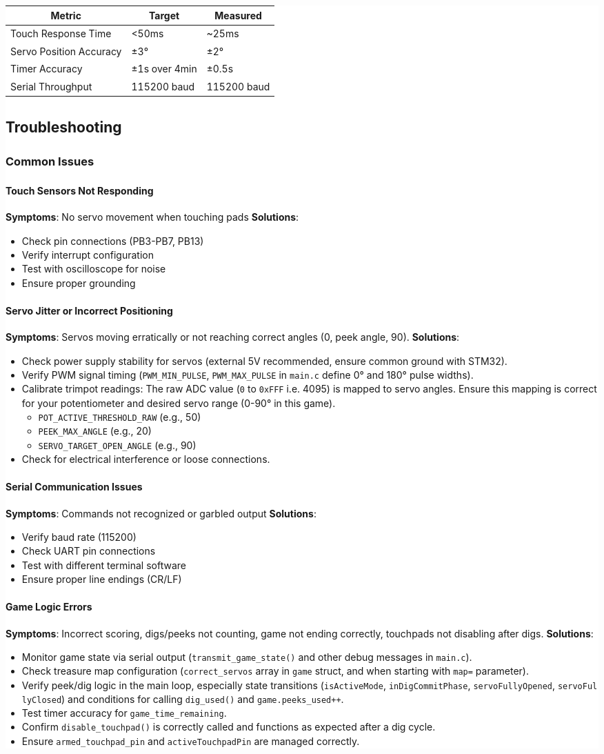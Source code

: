 | Metric | Target | Measured |
|--------|--------|----------|
| Touch Response Time | <50ms | ~25ms |
| Servo Position Accuracy | ±3° | ±2° |
| Timer Accuracy | ±1s over 4min | ±0.5s |
| Serial Throughput | 115200 baud | 115200 baud |

## Troubleshooting

### Common Issues

#### Touch Sensors Not Responding
**Symptoms**: No servo movement when touching pads
**Solutions**:
- Check pin connections (PB3-PB7, PB13)
- Verify interrupt configuration
- Test with oscilloscope for noise
- Ensure proper grounding

#### Servo Jitter or Incorrect Positioning  
**Symptoms**: Servos moving erratically or not reaching correct angles (0, peek angle, 90).
**Solutions**:
- Check power supply stability for servos (external 5V recommended, ensure common ground with STM32).
- Verify PWM signal timing (`PWM_MIN_PULSE`, `PWM_MAX_PULSE` in `main.c` define 0° and 180° pulse widths).
- Calibrate trimpot readings: The raw ADC value (`0` to `0xFFF` i.e. 4095) is mapped to servo angles. Ensure this mapping is correct for your potentiometer and desired servo range (0-90° in this game).
    - `POT_ACTIVE_THRESHOLD_RAW` (e.g., 50)
    - `PEEK_MAX_ANGLE` (e.g., 20)
    - `SERVO_TARGET_OPEN_ANGLE` (e.g., 90)
- Check for electrical interference or loose connections.

#### Serial Communication Issues
**Symptoms**: Commands not recognized or garbled output
**Solutions**:
- Verify baud rate (115200)
- Check UART pin connections
- Test with different terminal software
- Ensure proper line endings (CR/LF)

#### Game Logic Errors
**Symptoms**: Incorrect scoring, digs/peeks not counting, game not ending correctly, touchpads not disabling after digs.
**Solutions**:
- Monitor game state via serial output (`transmit_game_state()` and other debug messages in `main.c`).
- Check treasure map configuration (`correct_servos` array in `game` struct, and when starting with `map=` parameter).
- Verify peek/dig logic in the main loop, especially state transitions (`isActiveMode`, `inDigCommitPhase`, `servoFullyOpened`, `servoFullyClosed`) and conditions for calling `dig_used()` and `game.peeks_used++`.
- Test timer accuracy for `game_time_remaining`.
- Confirm `disable_touchpad()` is correctly called and functions as expected after a dig cycle.
- Ensure `armed_touchpad_pin` and `activeTouchpadPin` are managed correctly.

